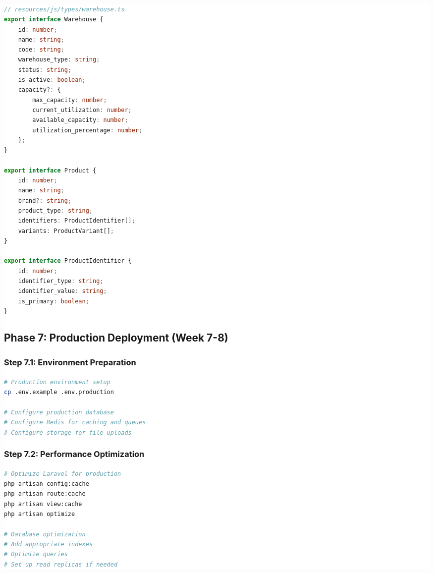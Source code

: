 ```typescript
// resources/js/types/warehouse.ts
export interface Warehouse {
    id: number;
    name: string;
    code: string;
    warehouse_type: string;
    status: string;
    is_active: boolean;
    capacity?: {
        max_capacity: number;
        current_utilization: number;
        available_capacity: number;
        utilization_percentage: number;
    };
}

export interface Product {
    id: number;
    name: string;
    brand?: string;
    product_type: string;
    identifiers: ProductIdentifier[];
    variants: ProductVariant[];
}

export interface ProductIdentifier {
    id: number;
    identifier_type: string;
    identifier_value: string;
    is_primary: boolean;
}
```

## Phase 7: Production Deployment (Week 7-8)

### Step 7.1: Environment Preparation
```bash
# Production environment setup
cp .env.example .env.production

# Configure production database
# Configure Redis for caching and queues
# Configure storage for file uploads
```

### Step 7.2: Performance Optimization
```bash
# Optimize Laravel for production
php artisan config:cache
php artisan route:cache
php artisan view:cache
php artisan optimize

# Database optimization
# Add appropriate indexes
# Optimize queries
# Set up read replicas if needed
```
